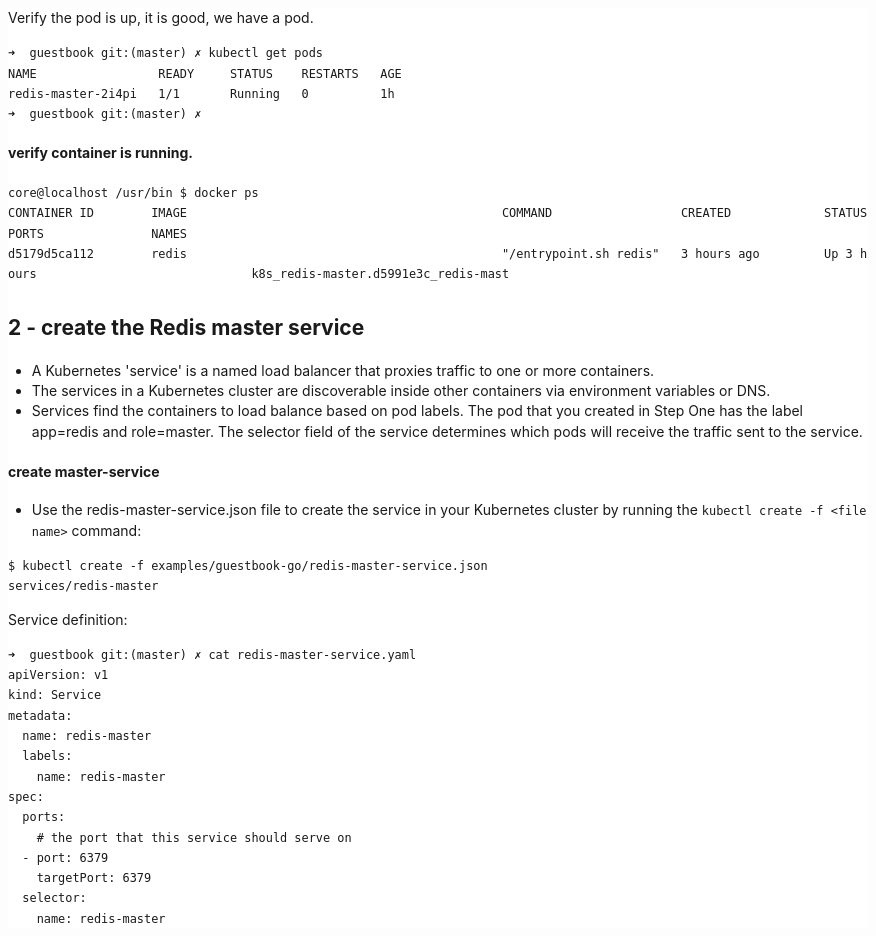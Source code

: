 Verify the pod is up, it is good, we have a pod.

```
➜  guestbook git:(master) ✗ kubectl get pods
NAME                 READY     STATUS    RESTARTS   AGE
redis-master-2i4pi   1/1       Running   0          1h
➜  guestbook git:(master) ✗
```

#### verify container is running.  

```
core@localhost /usr/bin $ docker ps
CONTAINER ID        IMAGE                                            COMMAND                  CREATED             STATUS              PORTS               NAMES
d5179d5ca112        redis                                            "/entrypoint.sh redis"   3 hours ago         Up 3 hours                              k8s_redis-master.d5991e3c_redis-mast
```

## 2 - create the Redis master service

* A Kubernetes 'service' is a named load balancer that proxies traffic to one or more containers. 
* The services in a Kubernetes cluster are discoverable inside other containers via environment variables or DNS.
* Services find the containers to load balance based on pod labels. The pod that you created in Step One has the label app=redis and role=master. The selector field of the service determines which pods will receive the traffic sent to the service.

#### create master-service 

* Use the redis-master-service.json file to create the service in your Kubernetes cluster by running the `kubectl create -f <filename>` command:  

```
$ kubectl create -f examples/guestbook-go/redis-master-service.json
services/redis-master
```

Service definition:

```
➜  guestbook git:(master) ✗ cat redis-master-service.yaml
apiVersion: v1
kind: Service
metadata:
  name: redis-master
  labels:
    name: redis-master
spec:
  ports:
    # the port that this service should serve on
  - port: 6379
    targetPort: 6379
  selector:
    name: redis-master
```
